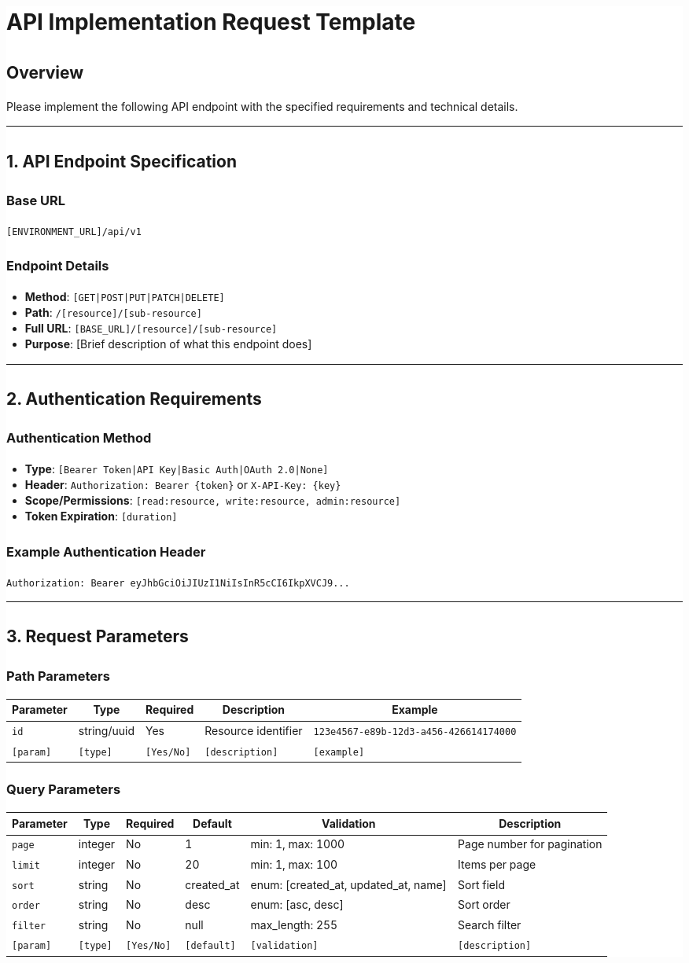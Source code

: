 # API Implementation Request Template

## Overview
Please implement the following API endpoint with the specified requirements and technical details.

---

## 1. API Endpoint Specification

### Base URL
```
[ENVIRONMENT_URL]/api/v1
```

### Endpoint Details
- **Method**: `[GET|POST|PUT|PATCH|DELETE]`
- **Path**: `/[resource]/[sub-resource]`
- **Full URL**: `[BASE_URL]/[resource]/[sub-resource]`
- **Purpose**: [Brief description of what this endpoint does]

---

## 2. Authentication Requirements

### Authentication Method
- **Type**: `[Bearer Token|API Key|Basic Auth|OAuth 2.0|None]`
- **Header**: `Authorization: Bearer {token}` or `X-API-Key: {key}`
- **Scope/Permissions**: `[read:resource, write:resource, admin:resource]`
- **Token Expiration**: `[duration]`

### Example Authentication Header
```http
Authorization: Bearer eyJhbGciOiJIUzI1NiIsInR5cCI6IkpXVCJ9...
```

---

## 3. Request Parameters

### Path Parameters
| Parameter | Type | Required | Description | Example |
|-----------|------|----------|-------------|---------|
| `id` | string/uuid | Yes | Resource identifier | `123e4567-e89b-12d3-a456-426614174000` |
| `[param]` | `[type]` | `[Yes/No]` | `[description]` | `[example]` |

### Query Parameters
| Parameter | Type | Required | Default | Validation | Description |
|-----------|------|----------|---------|------------|-------------|
| `page` | integer | No | 1 | min: 1, max: 1000 | Page number for pagination |
| `limit` | integer | No | 20 | min: 1, max: 100 | Items per page |
| `sort` | string | No | created_at | enum: [created_at, updated_at, name] | Sort field |
| `order` | string | No | desc | enum: [asc, desc] | Sort order |
| `filter` | string | No | null | max_length: 255 | Search filter |
| `[param]` | `[type]` | `[Yes/No]` | `[default]` | `[validation]` | `[description]` |